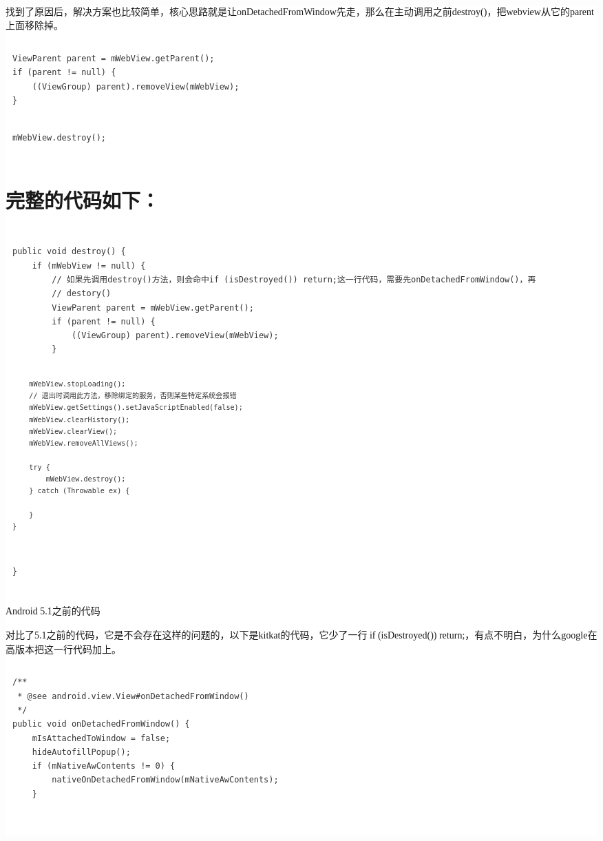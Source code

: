 <p style="margin-top:0px; margin-bottom:1.1em; padding-top:0px; padding-bottom:0px; font-family:'microsoft yahei'; font-size:14px">
找到了原因后，解决方案也比较简单，核心思路就是让onDetachedFromWindow先走，那么在主动调用之前destroy()，把webview从它的parent上面移除掉。</p>
<pre style="white-space:pre-wrap; word-wrap:break-word; margin-top:0px; margin-bottom:10.5px; font-family:'Source Code Pro',monospace; padding:10px; font-size:14px; line-height:1.45; word-break:break-all; color:rgb(51,51,51)"><code style="font-family:'Source Code Pro',monospace; padding:0px; font-size:undefined; color:inherit; background-color:transparent; white-space:pre; word-wrap:normal">ViewParent parent = mWebView.getParent();
if (parent != null) {
    ((ViewGroup) parent).removeView(mWebView);
}

mWebView.destroy();
</code></pre>
<h1><p style="margin-top:0px; margin-bottom:1.1em; padding-top:0px; padding-bottom:0px; font-family:'microsoft yahei'; ">
完整的代码如下：</p></h1>
<pre style="white-space:pre-wrap; word-wrap:break-word; margin-top:0px; margin-bottom:10.5px; font-family:'Source Code Pro',monospace; padding:10px; font-size:14px; line-height:1.45; word-break:break-all; color:rgb(51,51,51)"><code style="font-family:'Source Code Pro',monospace; padding:0px; font-size:undefined; color:inherit; background-color:transparent; white-space:pre; word-wrap:normal">public void destroy() {
    if (mWebView != null) {
        // 如果先调用destroy()方法，则会命中if (isDestroyed()) return;这一行代码，需要先onDetachedFromWindow()，再
        // destory()
        ViewParent parent = mWebView.getParent();
        if (parent != null) {
            ((ViewGroup) parent).removeView(mWebView);
        }

        mWebView.stopLoading();
        // 退出时调用此方法，移除绑定的服务，否则某些特定系统会报错
        mWebView.getSettings().setJavaScriptEnabled(false);
        mWebView.clearHistory();
        mWebView.clearView();
        mWebView.removeAllViews();

        try {
            mWebView.destroy();
        } catch (Throwable ex) {

        }
    }
}
</code></pre>
<p style="margin-top:0px; margin-bottom:1.1em; padding-top:0px; padding-bottom:0px; font-family:'microsoft yahei'; font-size:14px">
Android 5.1之前的代码</p>
<p style="margin-top:0px; margin-bottom:1.1em; padding-top:0px; padding-bottom:0px; font-family:'microsoft yahei'; font-size:14px">
对比了5.1之前的代码，它是不会存在这样的问题的，以下是kitkat的代码，它少了一行 if (isDestroyed()) return;，有点不明白，为什么google在高版本把这一行代码加上。</p>
<pre style="white-space:pre-wrap; word-wrap:break-word; margin-top:0px; margin-bottom:10.5px; font-family:'Source Code Pro',monospace; padding:10px; font-size:14px; line-height:1.45; word-break:break-all; color:rgb(51,51,51)"><code style="font-family:'Source Code Pro',monospace; padding:0px; font-size:undefined; color:inherit; background-color:transparent; white-space:pre; word-wrap:normal">/**
 * @see android.view.View#onDetachedFromWindow()
 */
public void onDetachedFromWindow() {
    mIsAttachedToWindow = false;
    hideAutofillPopup();
    if (mNativeAwContents != 0) {
        nativeOnDetachedFromWindow(mNativeAwContents);
    }
